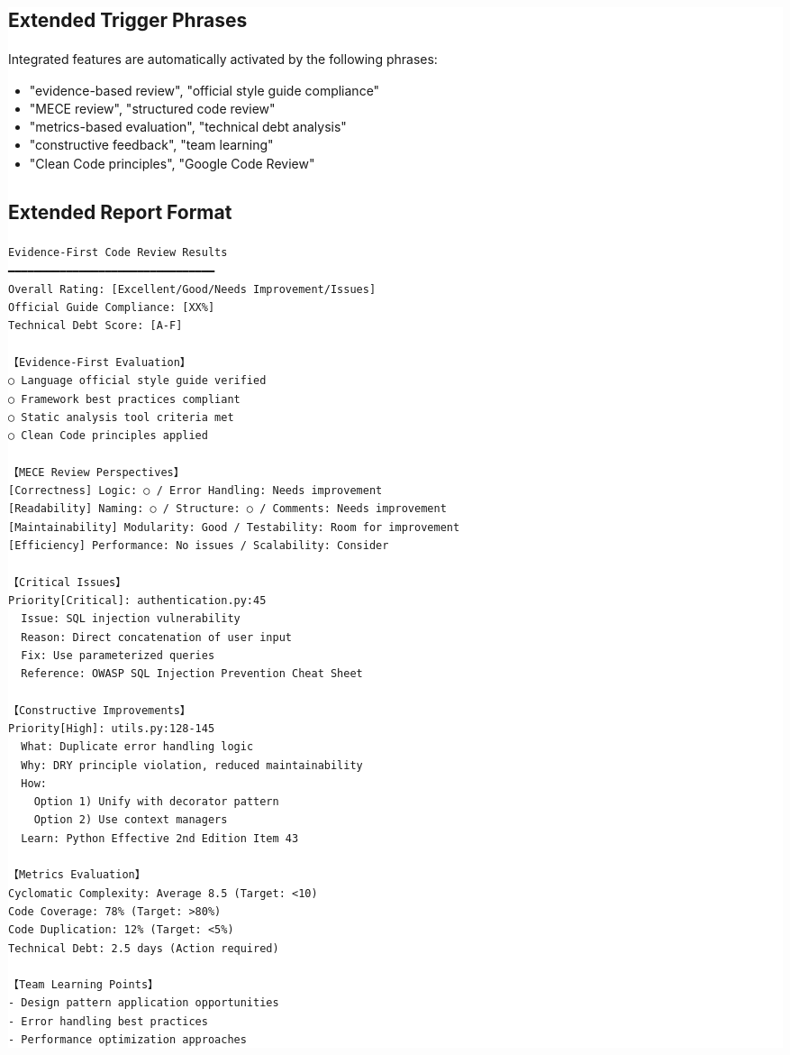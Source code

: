 ## Extended Trigger Phrases

Integrated features are automatically activated by the following phrases:

- "evidence-based review", "official style guide compliance"
- "MECE review", "structured code review"
- "metrics-based evaluation", "technical debt analysis"
- "constructive feedback", "team learning"
- "Clean Code principles", "Google Code Review"

## Extended Report Format

```
Evidence-First Code Review Results
━━━━━━━━━━━━━━━━━━━━━━━━━━━━━━━━
Overall Rating: [Excellent/Good/Needs Improvement/Issues]
Official Guide Compliance: [XX%]
Technical Debt Score: [A-F]

【Evidence-First Evaluation】
○ Language official style guide verified
○ Framework best practices compliant
○ Static analysis tool criteria met
○ Clean Code principles applied

【MECE Review Perspectives】
[Correctness] Logic: ○ / Error Handling: Needs improvement
[Readability] Naming: ○ / Structure: ○ / Comments: Needs improvement
[Maintainability] Modularity: Good / Testability: Room for improvement
[Efficiency] Performance: No issues / Scalability: Consider

【Critical Issues】
Priority[Critical]: authentication.py:45
  Issue: SQL injection vulnerability
  Reason: Direct concatenation of user input
  Fix: Use parameterized queries
  Reference: OWASP SQL Injection Prevention Cheat Sheet

【Constructive Improvements】
Priority[High]: utils.py:128-145
  What: Duplicate error handling logic
  Why: DRY principle violation, reduced maintainability
  How:
    Option 1) Unify with decorator pattern
    Option 2) Use context managers
  Learn: Python Effective 2nd Edition Item 43

【Metrics Evaluation】
Cyclomatic Complexity: Average 8.5 (Target: <10)
Code Coverage: 78% (Target: >80%)
Code Duplication: 12% (Target: <5%)
Technical Debt: 2.5 days (Action required)

【Team Learning Points】
- Design pattern application opportunities
- Error handling best practices
- Performance optimization approaches
```

